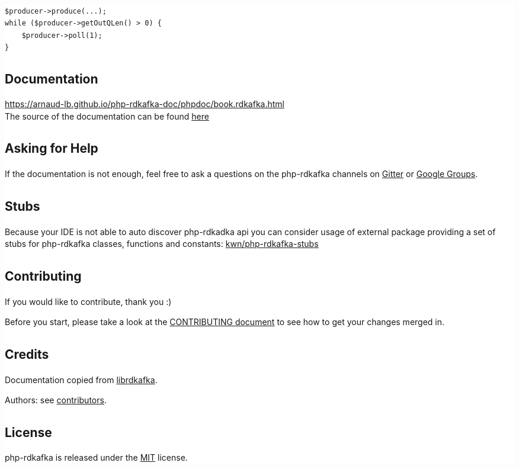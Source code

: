 ```
$producer->produce(...);
while ($producer->getOutQLen() > 0) {
    $producer->poll(1);
}
```

## Documentation

https://arnaud-lb.github.io/php-rdkafka-doc/phpdoc/book.rdkafka.html  
The source of the documentation can be found [here](https://github.com/arnaud-lb/php-rdkafka-doc)

## Asking for Help

If the documentation is not enough, feel free to ask a questions on the php-rdkafka channels on [Gitter](https://gitter.im/arnaud-lb/php-rdkafka) or [Google Groups](https://groups.google.com/forum/#!forum/php-rdkafka).

## Stubs

Because your IDE is not able to auto discover php-rdkadka api you can consider usage of external package providing a set of stubs for php-rdkafka classes, functions and constants: [kwn/php-rdkafka-stubs](https://github.com/kwn/php-rdkafka-stubs)

## Contributing

If you would like to contribute, thank you :)

Before you start, please take a look at the [CONTRIBUTING document](https://github.com/arnaud-lb/php-rdkafka/blob/master/CONTRIBUTING.md) to see how to get your changes merged in.

## Credits

Documentation copied from [librdkafka](https://github.com/edenhill/librdkafka).

Authors: see [contributors](https://github.com/arnaud-lb/php-rdkafka/graphs/contributors).

## License

php-rdkafka is released under the [MIT](https://github.com/arnaud-lb/php-rdkafka/blob/master/LICENSE) license.
